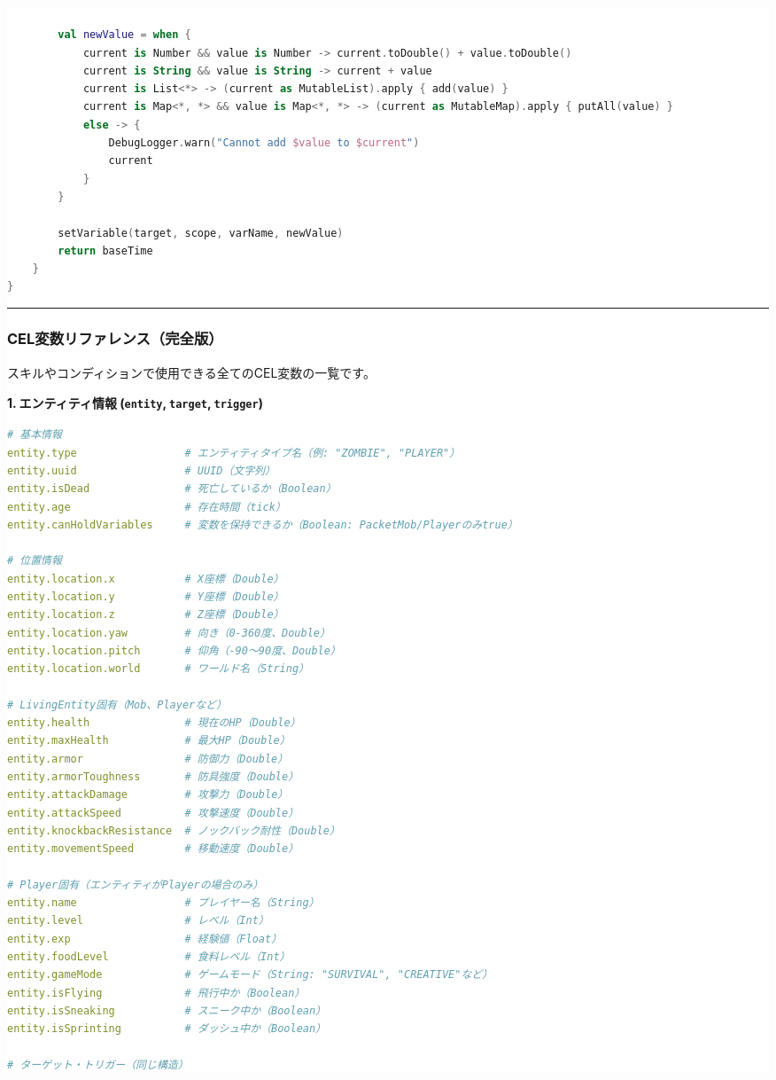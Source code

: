 ```kotlin

        val newValue = when {
            current is Number && value is Number -> current.toDouble() + value.toDouble()
            current is String && value is String -> current + value
            current is List<*> -> (current as MutableList).apply { add(value) }
            current is Map<*, *> && value is Map<*, *> -> (current as MutableMap).apply { putAll(value) }
            else -> {
                DebugLogger.warn("Cannot add $value to $current")
                current
            }
        }

        setVariable(target, scope, varName, newValue)
        return baseTime
    }
}
```

---

### CEL変数リファレンス（完全版）

スキルやコンディションで使用できる全てのCEL変数の一覧です。

**1. エンティティ情報 (`entity`, `target`, `trigger`)**

```yaml
# 基本情報
entity.type                 # エンティティタイプ名（例: "ZOMBIE", "PLAYER"）
entity.uuid                 # UUID（文字列）
entity.isDead               # 死亡しているか（Boolean）
entity.age                  # 存在時間（tick）
entity.canHoldVariables     # 変数を保持できるか（Boolean: PacketMob/Playerのみtrue）

# 位置情報
entity.location.x           # X座標（Double）
entity.location.y           # Y座標（Double）
entity.location.z           # Z座標（Double）
entity.location.yaw         # 向き（0-360度、Double）
entity.location.pitch       # 仰角（-90～90度、Double）
entity.location.world       # ワールド名（String）

# LivingEntity固有（Mob、Playerなど）
entity.health               # 現在のHP（Double）
entity.maxHealth            # 最大HP（Double）
entity.armor                # 防御力（Double）
entity.armorToughness       # 防具強度（Double）
entity.attackDamage         # 攻撃力（Double）
entity.attackSpeed          # 攻撃速度（Double）
entity.knockbackResistance  # ノックバック耐性（Double）
entity.movementSpeed        # 移動速度（Double）

# Player固有（エンティティがPlayerの場合のみ）
entity.name                 # プレイヤー名（String）
entity.level                # レベル（Int）
entity.exp                  # 経験値（Float）
entity.foodLevel            # 食料レベル（Int）
entity.gameMode             # ゲームモード（String: "SURVIVAL", "CREATIVE"など）
entity.isFlying             # 飛行中か（Boolean）
entity.isSneaking           # スニーク中か（Boolean）
entity.isSprinting          # ダッシュ中か（Boolean）

# ターゲット・トリガー（同じ構造）
```